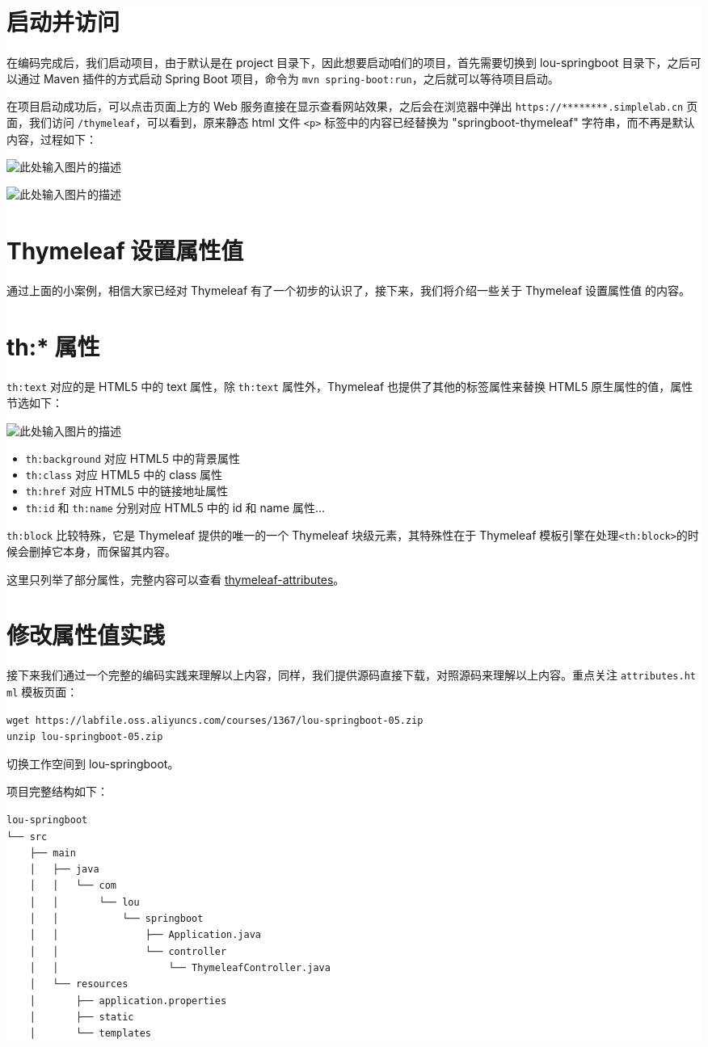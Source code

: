 

# 启动并访问

在编码完成后，我们启动项目，由于默认是在 project 目录下，因此想要启动咱们的项目，首先需要切换到 lou-springboot 目录下，之后可以通过 Maven 插件的方式启动 Spring Boot 项目，命令为 `mvn spring-boot:run`，之后就可以等待项目启动。

在项目启动成功后，可以点击页面上方的 Web 服务直接在显示查看网站效果，之后会在浏览器中弹出 `https://********.simplelab.cn` 页面，我们访问 `/thymeleaf`，可以看到，原来静态 html 文件 `<p>` 标签中的内容已经替换为 "springboot-thymeleaf" 字符串，而不再是默认内容，过程如下：

![此处输入图片的描述](https://doc.shiyanlou.com/document-uid18510labid1375timestamp1555642908891.png/wm)

![此处输入图片的描述](https://doc.shiyanlou.com/document-uid18510labid1375timestamp1555643046055.png/wm)

# Thymeleaf 设置属性值

通过上面的小案例，相信大家已经对 Thymeleaf 有了一个初步的认识了，接下来，我们将介绍一些关于 Thymeleaf 设置属性值 的内容。



# th:* 属性

`th:text` 对应的是 HTML5 中的 text 属性，除 `th:text` 属性外，Thymeleaf 也提供了其他的标签属性来替换 HTML5 原生属性的值，属性节选如下：

![此处输入图片的描述](https://doc.shiyanlou.com/document-uid18510labid10299timestamp1552982925834.png/wm)

- `th:background` 对应 HTML5 中的背景属性
- `th:class` 对应 HTML5 中的 class 属性
- `th:href` 对应 HTML5 中的链接地址属性
- `th:id` 和 `th:name` 分别对应 HTML5 中的 id 和 name 属性...

`th:block` 比较特殊，它是 Thymeleaf 提供的唯一的一个 Thymeleaf 块级元素，其特殊性在于 Thymeleaf 模板引擎在处理`<th:block>`的时候会删掉它本身，而保留其内容。

这里只列举了部分属性，完整内容可以查看 [thymeleaf-attributes](https://www.thymeleaf.org/doc/tutorials/3.0/usingthymeleaf.html#setting-value-to-specific-attributes)。



# 修改属性值实践

接下来我们通过一个完整的编码实践来理解以上内容，同样，我们提供源码直接下载，对照源码来理解以上内容。重点关注 `attributes.html` 模板页面：

```
wget https://labfile.oss.aliyuncs.com/courses/1367/lou-springboot-05.zip
unzip lou-springboot-05.zip
```

切换工作空间到 lou-springboot。

项目完整结构如下：

```
lou-springboot
└── src
    ├── main
    │   ├── java
    │   │   └── com
    │   │       └── lou
    │   │           └── springboot
    │   │               ├── Application.java
    │   │               └── controller
    │   │                   └── ThymeleafController.java
    │   └── resources
    │       ├── application.properties
    │       ├── static
    │       └── templates
```